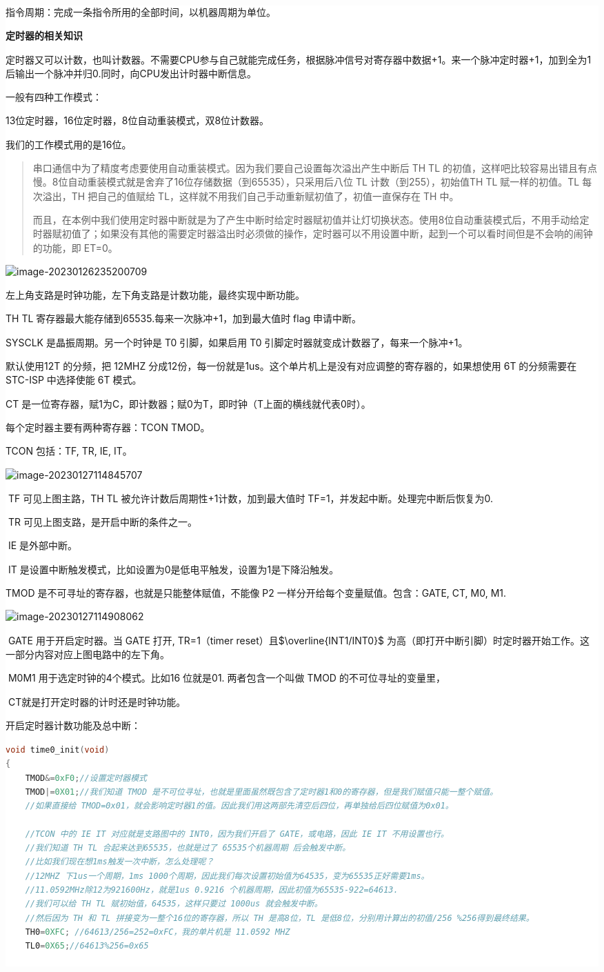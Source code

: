 指令周期：完成一条指令所用的全部时间，以机器周期为单位。

**定时器的相关知识**

定时器又可以计数，也叫计数器。不需要CPU参与自己就能完成任务，根据脉冲信号对寄存器中数据+1。来一个脉冲定时器+1，加到全为1后输出一个脉冲并归0.同时，向CPU发出计时器中断信息。

一般有四种工作模式：

13位定时器，16位定时器，8位自动重装模式，双8位计数器。

我们的工作模式用的是16位。

>  串口通信中为了精度考虑要使用自动重装模式。因为我们要自己设置每次溢出产生中断后 TH TL 的初值，这样吧比较容易出错且有点慢。8位自动重装模式就是舍弃了16位存储数据（到65535），只采用后八位 TL 计数（到255），初始值TH TL 赋一样的初值。TL 每次溢出，TH 把自己的值赋给 TL，这样就不用我们自己手动重新赋初值了，初值一直保存在 TH 中。
>
> 而且，在本例中我们使用定时器中断就是为了产生中断时给定时器赋初值并让灯切换状态。使用8位自动重装模式后，不用手动给定时器赋初值了；如果没有其他的需要定时器溢出时必须做的操作，定时器可以不用设置中断，起到一个可以看时间但是不会响的闹钟的功能，即 ET=0。

  ![image-20230126235200709](https://raw.githubusercontent.com/Jingqing3948/FigureBed/main/mdImages/202301262352827.png)

左上角支路是时钟功能，左下角支路是计数功能，最终实现中断功能。

TH TL 寄存器最大能存储到65535.每来一次脉冲+1，加到最大值时 flag 申请中断。

SYSCLK 是晶振周期。另一个时钟是 T0 引脚，如果启用 T0 引脚定时器就变成计数器了，每来一个脉冲+1。

默认使用12T 的分频，把 12MHZ 分成12份，每一份就是1us。这个单片机上是没有对应调整的寄存器的，如果想使用 6T 的分频需要在 STC-ISP 中选择使能 6T 模式。

CT 是一位寄存器，赋1为C，即计数器；赋0为T，即时钟（T上面的横线就代表0时）。

每个定时器主要有两种寄存器：TCON TMOD。

TCON 包括：TF, TR, IE, IT。

![image-20230127114845707](https://raw.githubusercontent.com/Jingqing3948/FigureBed/main/mdImages/202301271148775.png)

​	TF 可见上图主路，TH TL 被允许计数后周期性+1计数，加到最大值时 TF=1，并发起中断。处理完中断后恢复为0.

​	TR 可见上图支路，是开启中断的条件之一。

​	IE 是外部中断。

​	IT 是设置中断触发模式，比如设置为0是低电平触发，设置为1是下降沿触发。

TMOD 是不可寻址的寄存器，也就是只能整体赋值，不能像 P2 一样分开给每个变量赋值。包含：GATE, CT, M0, M1.

![image-20230127114908062](https://raw.githubusercontent.com/Jingqing3948/FigureBed/main/mdImages/202301271149238.png)

​	GATE 用于开启定时器。当 GATE 打开, TR=1（timer reset）且$\overline{INT1/INT0}$ 为高（即打开中断引脚）时定时器开始工作。这一部分内容对应上图电路中的左下角。

​	M0M1 用于选定时钟的4个模式。比如16 位就是01. 两者包含一个叫做 TMOD 的不可位寻址的变量里，

​	CT就是打开定时器的计时还是时钟功能。

开启定时器计数功能及总中断：

```c
void time0_init(void)
{
    TMOD&=0xF0;//设置定时器模式
    TMOD|=0X01;//我们知道 TMOD 是不可位寻址，也就是里面虽然既包含了定时器1和0的寄存器，但是我们赋值只能一整个赋值。
    //如果直接给 TMOD=0x01，就会影响定时器1的值。因此我们用这两部先清空后四位，再单独给后四位赋值为0x01。
    
    //TCON 中的 IE IT 对应就是支路图中的 INT0，因为我们开启了 GATE，或电路，因此 IE IT 不用设置也行。
    //我们知道 TH TL 合起来达到65535，也就是过了 65535个机器周期 后会触发中断。
    //比如我们现在想1ms触发一次中断，怎么处理呢？
    //12MHZ 下1us一个周期，1ms 1000个周期，因此我们每次设置初始值为64535，变为65535正好需要1ms。
    //11.0592MHz除12为921600Hz，就是1us 0.9216 个机器周期，因此初值为65535-922=64613.
    //我们可以给 TH TL 赋初始值，64535，这样只要过 1000us 就会触发中断。
    //然后因为 TH 和 TL 拼接变为一整个16位的寄存器，所以 TH 是高8位，TL 是低8位，分别用计算出的初值/256 %256得到最终结果。
    TH0=0XFC; //64613/256=252=0xFC，我的单片机是 11.0592 MHZ
    TL0=0X65;//64613%256=0x65
    
```